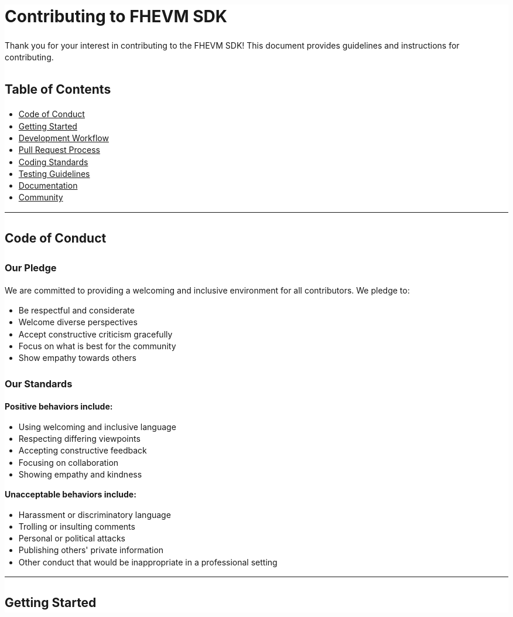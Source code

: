 # Contributing to FHEVM SDK

Thank you for your interest in contributing to the FHEVM SDK! This document provides guidelines and instructions for contributing.

## Table of Contents

- [Code of Conduct](#code-of-conduct)
- [Getting Started](#getting-started)
- [Development Workflow](#development-workflow)
- [Pull Request Process](#pull-request-process)
- [Coding Standards](#coding-standards)
- [Testing Guidelines](#testing-guidelines)
- [Documentation](#documentation)
- [Community](#community)

---

## Code of Conduct

### Our Pledge

We are committed to providing a welcoming and inclusive environment for all contributors. We pledge to:

- Be respectful and considerate
- Welcome diverse perspectives
- Accept constructive criticism gracefully
- Focus on what is best for the community
- Show empathy towards others

### Our Standards

**Positive behaviors include:**
- Using welcoming and inclusive language
- Respecting differing viewpoints
- Accepting constructive feedback
- Focusing on collaboration
- Showing empathy and kindness

**Unacceptable behaviors include:**
- Harassment or discriminatory language
- Trolling or insulting comments
- Personal or political attacks
- Publishing others' private information
- Other conduct that would be inappropriate in a professional setting

---

## Getting Started
